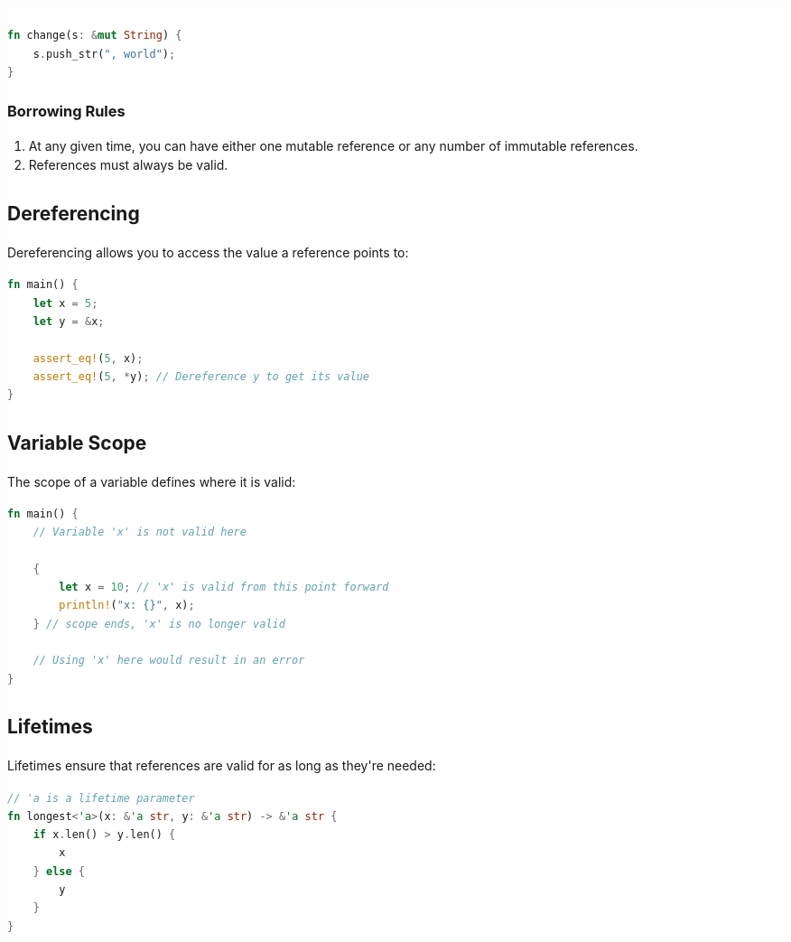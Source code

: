 ```rust

fn change(s: &mut String) {
    s.push_str(", world");
}
```

### Borrowing Rules

1. At any given time, you can have either one mutable reference or any number of immutable references.
2. References must always be valid.

## Dereferencing

Dereferencing allows you to access the value a reference points to:

```rust
fn main() {
    let x = 5;
    let y = &x;
    
    assert_eq!(5, x);
    assert_eq!(5, *y); // Dereference y to get its value
}
```

## Variable Scope

The scope of a variable defines where it is valid:

```rust
fn main() {
    // Variable 'x' is not valid here
    
    {
        let x = 10; // 'x' is valid from this point forward
        println!("x: {}", x);
    } // scope ends, 'x' is no longer valid
    
    // Using 'x' here would result in an error
}
```

## Lifetimes

Lifetimes ensure that references are valid for as long as they're needed:

```rust
// 'a is a lifetime parameter
fn longest<'a>(x: &'a str, y: &'a str) -> &'a str {
    if x.len() > y.len() {
        x
    } else {
        y
    }
}
```
